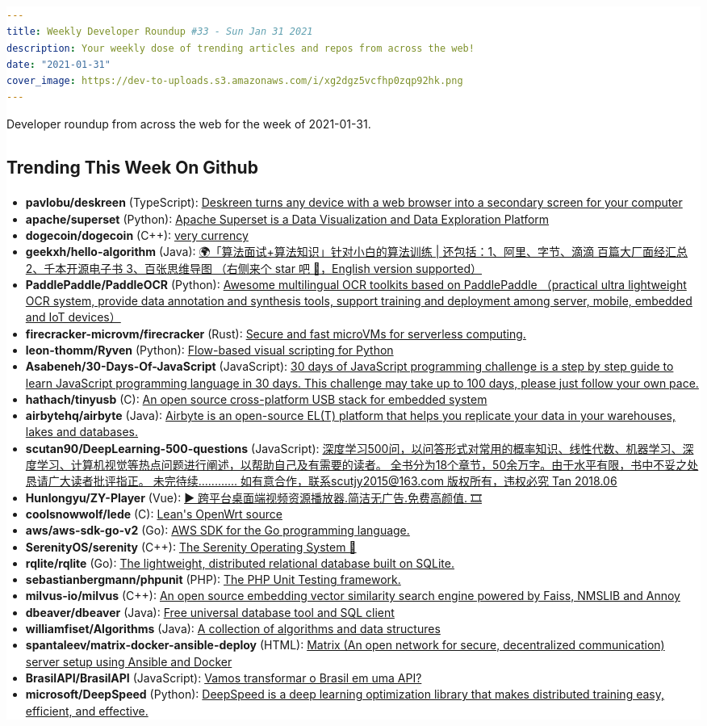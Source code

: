 ```yaml
---
title: Weekly Developer Roundup #33 - Sun Jan 31 2021
description: Your weekly dose of trending articles and repos from across the web!
date: "2021-01-31"
cover_image: https://dev-to-uploads.s3.amazonaws.com/i/xg2dgz5vcfhp0zqp92hk.png
---
```


Developer roundup from across the web for the week of 2021-01-31.

<Ad />

## Trending This Week On Github

- **pavlobu/deskreen** (TypeScript): [Deskreen turns any device with a web browser into a secondary screen for your computer](https://github.com/pavlobu/deskreen)
- **apache/superset** (Python): [Apache Superset is a Data Visualization and Data Exploration Platform](https://github.com/apache/superset)
- **dogecoin/dogecoin** (C++): [very currency](https://github.com/dogecoin/dogecoin)
- **geekxh/hello-algorithm** (Java): [🌍「算法面试+算法知识」针对小白的算法训练 | 还包括：1、阿里、字节、滴滴 百篇大厂面经汇总 2、千本开源电子书 3、百张思维导图 （右侧来个 star 吧 🌹，English version supported）](https://github.com/geekxh/hello-algorithm)
- **PaddlePaddle/PaddleOCR** (Python): [Awesome multilingual OCR toolkits based on PaddlePaddle （practical ultra lightweight OCR system, provide data annotation and synthesis tools, support training and deployment among server, mobile, embedded and IoT devices）](https://github.com/PaddlePaddle/PaddleOCR)
- **firecracker-microvm/firecracker** (Rust): [Secure and fast microVMs for serverless computing.](https://github.com/firecracker-microvm/firecracker)
- **leon-thomm/Ryven** (Python): [Flow-based visual scripting for Python](https://github.com/leon-thomm/Ryven)
- **Asabeneh/30-Days-Of-JavaScript** (JavaScript): [30 days of JavaScript programming challenge is a step by step guide to learn JavaScript programming language in 30 days. This challenge may take up to 100 days, please just follow your own pace.](https://github.com/Asabeneh/30-Days-Of-JavaScript)
- **hathach/tinyusb** (C): [An open source cross-platform USB stack for embedded system](https://github.com/hathach/tinyusb)
- **airbytehq/airbyte** (Java): [Airbyte is an open-source EL(T) platform that helps you replicate your data in your warehouses, lakes and databases.](https://github.com/airbytehq/airbyte)
- **scutan90/DeepLearning-500-questions** (JavaScript): [深度学习500问，以问答形式对常用的概率知识、线性代数、机器学习、深度学习、计算机视觉等热点问题进行阐述，以帮助自己及有需要的读者。 全书分为18个章节，50余万字。由于水平有限，书中不妥之处恳请广大读者批评指正。 未完待续............ 如有意合作，联系scutjy2015@163.com 版权所有，违权必究 Tan 2018.06](https://github.com/scutan90/DeepLearning-500-questions)
- **Hunlongyu/ZY-Player** (Vue): [▶️ 跨平台桌面端视频资源播放器.简洁无广告.免费高颜值. 🎞](https://github.com/Hunlongyu/ZY-Player)
- **coolsnowwolf/lede** (C): [Lean's OpenWrt source](https://github.com/coolsnowwolf/lede)
- **aws/aws-sdk-go-v2** (Go): [AWS SDK for the Go programming language.](https://github.com/aws/aws-sdk-go-v2)
- **SerenityOS/serenity** (C++): [The Serenity Operating System 🐞](https://github.com/SerenityOS/serenity)
- **rqlite/rqlite** (Go): [The lightweight, distributed relational database built on SQLite.](https://github.com/rqlite/rqlite)
- **sebastianbergmann/phpunit** (PHP): [The PHP Unit Testing framework.](https://github.com/sebastianbergmann/phpunit)
- **milvus-io/milvus** (C++): [An open source embedding vector similarity search engine powered by Faiss, NMSLIB and Annoy](https://github.com/milvus-io/milvus)
- **dbeaver/dbeaver** (Java): [Free universal database tool and SQL client](https://github.com/dbeaver/dbeaver)
- **williamfiset/Algorithms** (Java): [A collection of algorithms and data structures](https://github.com/williamfiset/Algorithms)
- **spantaleev/matrix-docker-ansible-deploy** (HTML): [Matrix (An open network for secure, decentralized communication) server setup using Ansible and Docker](https://github.com/spantaleev/matrix-docker-ansible-deploy)
- **BrasilAPI/BrasilAPI** (JavaScript): [Vamos transformar o Brasil em uma API?](https://github.com/BrasilAPI/BrasilAPI)
- **microsoft/DeepSpeed** (Python): [DeepSpeed is a deep learning optimization library that makes distributed training easy, efficient, and effective.](https://github.com/microsoft/DeepSpeed)
